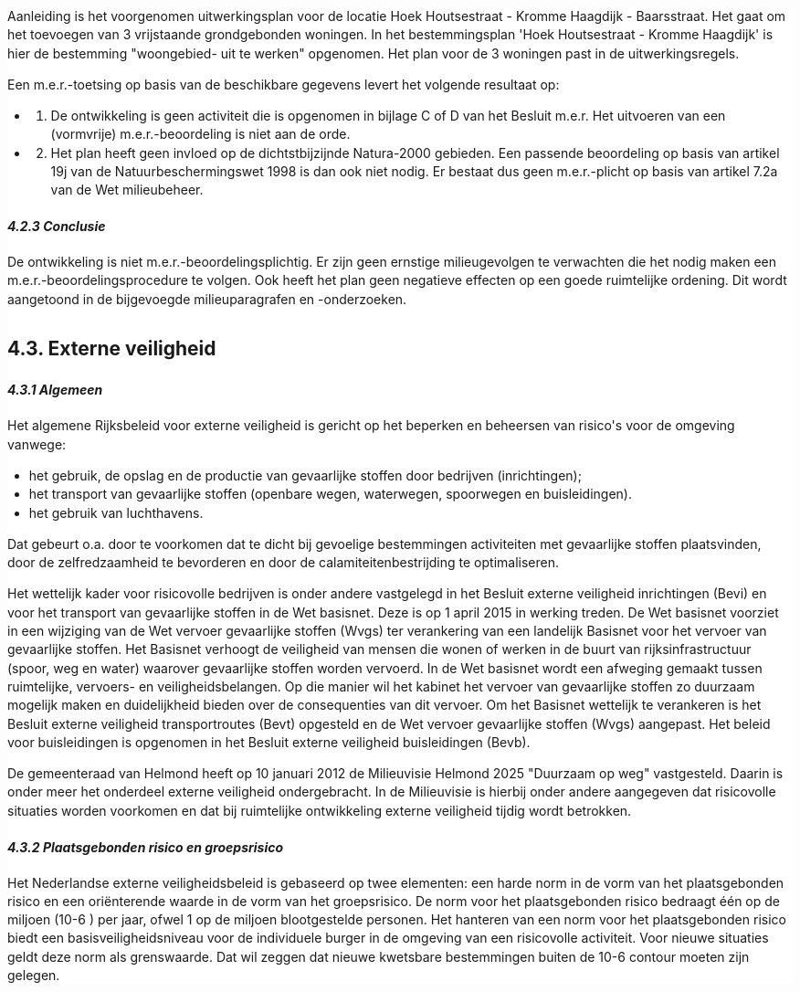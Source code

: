 Aanleiding is het voorgenomen uitwerkingsplan voor de locatie Hoek Houtsestraat - Kromme Haagdijk - Baarsstraat. Het gaat om het toevoegen van 3 vrijstaande grondgebonden woningen. In het bestemmingsplan 'Hoek Houtsestraat - Kromme Haagdijk' is hier de bestemming "woongebied- uit te werken" opgenomen. Het plan voor de 3 woningen past in de uitwerkingsregels.

Een m.e.r.-toetsing op basis van de beschikbare gegevens levert het volgende resultaat op:

- 1. De ontwikkeling is geen activiteit die is opgenomen in bijlage C of D van het Besluit m.e.r. Het uitvoeren van een (vormvrije) m.e.r.-beoordeling is niet aan de orde.
- 2. Het plan heeft geen invloed op de dichtstbijzijnde Natura-2000 gebieden. Een passende beoordeling op basis van artikel 19j van de Natuurbeschermingswet 1998 is dan ook niet nodig. Er bestaat dus geen m.e.r.-plicht op basis van artikel 7.2a van de Wet milieubeheer.

#### *4.2.3 Conclusie*

De ontwikkeling is niet m.e.r.-beoordelingsplichtig. Er zijn geen ernstige milieugevolgen te verwachten die het nodig maken een m.e.r.-beoordelingsprocedure te volgen. Ook heeft het plan geen negatieve effecten op een goede ruimtelijke ordening. Dit wordt aangetoond in de bijgevoegde milieuparagrafen en -onderzoeken.

## **4.3. Externe veiligheid**

#### *4.3.1 Algemeen*

Het algemene Rijksbeleid voor externe veiligheid is gericht op het beperken en beheersen van risico's voor de omgeving vanwege:

- het gebruik, de opslag en de productie van gevaarlijke stoffen door bedrijven (inrichtingen);
- het transport van gevaarlijke stoffen (openbare wegen, waterwegen, spoorwegen en buisleidingen).
- het gebruik van luchthavens.

Dat gebeurt o.a. door te voorkomen dat te dicht bij gevoelige bestemmingen activiteiten met gevaarlijke stoffen plaatsvinden, door de zelfredzaamheid te bevorderen en door de calamiteitenbestrijding te optimaliseren.

Het wettelijk kader voor risicovolle bedrijven is onder andere vastgelegd in het Besluit externe veiligheid inrichtingen (Bevi) en voor het transport van gevaarlijke stoffen in de Wet basisnet. Deze is op 1 april 2015 in werking treden. De Wet basisnet voorziet in een wijziging van de Wet vervoer gevaarlijke stoffen (Wvgs) ter verankering van een landelijk Basisnet voor het vervoer van gevaarlijke stoffen. Het Basisnet verhoogt de veiligheid van mensen die wonen of werken in de buurt van rijksinfrastructuur (spoor, weg en water) waarover gevaarlijke stoffen worden vervoerd. In de Wet basisnet wordt een afweging gemaakt tussen ruimtelijke, vervoers- en veiligheidsbelangen. Op die manier wil het kabinet het vervoer van gevaarlijke stoffen zo duurzaam mogelijk maken en duidelijkheid bieden over de consequenties van dit vervoer. Om het Basisnet wettelijk te verankeren is het Besluit externe veiligheid transportroutes (Bevt) opgesteld en de Wet vervoer gevaarlijke stoffen (Wvgs) aangepast. Het beleid voor buisleidingen is opgenomen in het Besluit externe veiligheid buisleidingen (Bevb).

De gemeenteraad van Helmond heeft op 10 januari 2012 de Milieuvisie Helmond 2025 "Duurzaam op weg" vastgesteld. Daarin is onder meer het onderdeel externe veiligheid ondergebracht. In de Milieuvisie is hierbij onder andere aangegeven dat risicovolle situaties worden voorkomen en dat bij ruimtelijke ontwikkeling externe veiligheid tijdig wordt betrokken.

#### *4.3.2 Plaatsgebonden risico en groepsrisico*

Het Nederlandse externe veiligheidsbeleid is gebaseerd op twee elementen: een harde norm in de vorm van het plaatsgebonden risico en een oriënterende waarde in de vorm van het groepsrisico. De norm voor het plaatsgebonden risico bedraagt één op de miljoen (10-6 ) per jaar, ofwel 1 op de miljoen blootgestelde personen. Het hanteren van een norm voor het plaatsgebonden risico biedt een basisveiligheidsniveau voor de individuele burger in de omgeving van een risicovolle activiteit. Voor nieuwe situaties geldt deze norm als grenswaarde. Dat wil zeggen dat nieuwe kwetsbare bestemmingen buiten de 10-6 contour moeten zijn gelegen.

